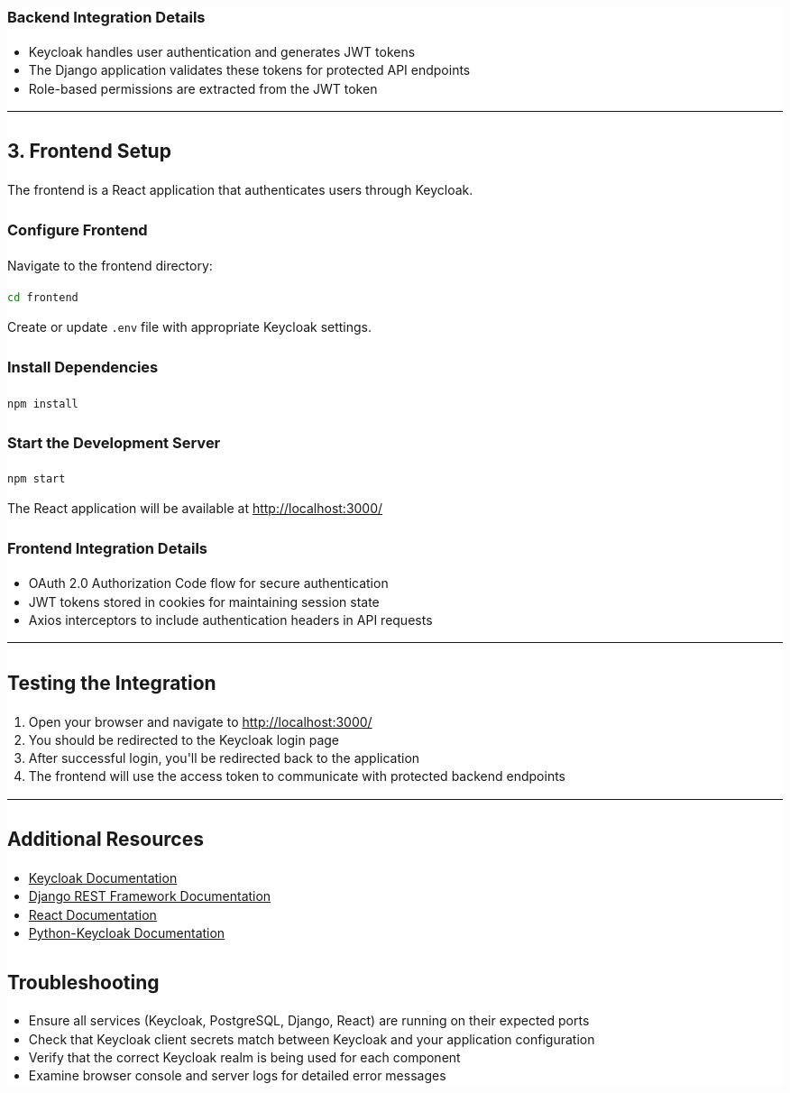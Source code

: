 ### Backend Integration Details
- Keycloak handles user authentication and generates JWT tokens
- The Django application validates these tokens for protected API endpoints
- Role-based permissions are extracted from the JWT token

---

## 3. Frontend Setup
The frontend is a React application that authenticates users through Keycloak.

### Configure Frontend
Navigate to the frontend directory:
```sh
cd frontend
```
Create or update `.env` file with appropriate Keycloak settings.

### Install Dependencies
```sh
npm install
```

### Start the Development Server
```sh
npm start
```
The React application will be available at [http://localhost:3000/](http://localhost:3000/)

### Frontend Integration Details
- OAuth 2.0 Authorization Code flow for secure authentication
- JWT tokens stored in cookies for maintaining session state
- Axios interceptors to include authentication headers in API requests

---

## Testing the Integration
1. Open your browser and navigate to [http://localhost:3000/](http://localhost:3000/)
2. You should be redirected to the Keycloak login page
3. After successful login, you'll be redirected back to the application
4. The frontend will use the access token to communicate with protected backend endpoints

---

## Additional Resources
- [Keycloak Documentation](https://www.keycloak.org/documentation)
- [Django REST Framework Documentation](https://www.django-rest-framework.org/)
- [React Documentation](https://reactjs.org/docs/getting-started.html)
- [Python-Keycloak Documentation](https://github.com/marcospereirampj/python-keycloak)

## Troubleshooting
- Ensure all services (Keycloak, PostgreSQL, Django, React) are running on their expected ports
- Check that Keycloak client secrets match between Keycloak and your application configuration
- Verify that the correct Keycloak realm is being used for each component
- Examine browser console and server logs for detailed error messages
